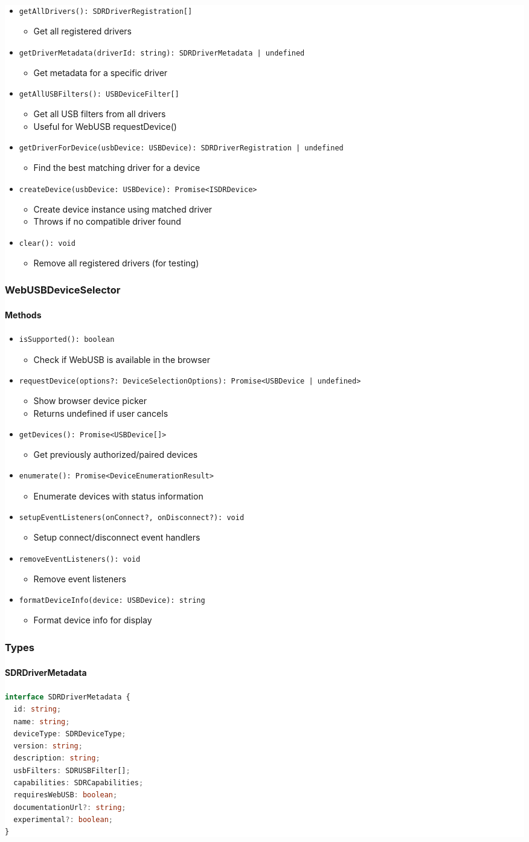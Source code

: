 - `getAllDrivers(): SDRDriverRegistration[]`
  - Get all registered drivers

- `getDriverMetadata(driverId: string): SDRDriverMetadata | undefined`
  - Get metadata for a specific driver

- `getAllUSBFilters(): USBDeviceFilter[]`
  - Get all USB filters from all drivers
  - Useful for WebUSB requestDevice()

- `getDriverForDevice(usbDevice: USBDevice): SDRDriverRegistration | undefined`
  - Find the best matching driver for a device

- `createDevice(usbDevice: USBDevice): Promise<ISDRDevice>`
  - Create device instance using matched driver
  - Throws if no compatible driver found

- `clear(): void`
  - Remove all registered drivers (for testing)

### WebUSBDeviceSelector

#### Methods

- `isSupported(): boolean`
  - Check if WebUSB is available in the browser

- `requestDevice(options?: DeviceSelectionOptions): Promise<USBDevice | undefined>`
  - Show browser device picker
  - Returns undefined if user cancels

- `getDevices(): Promise<USBDevice[]>`
  - Get previously authorized/paired devices

- `enumerate(): Promise<DeviceEnumerationResult>`
  - Enumerate devices with status information

- `setupEventListeners(onConnect?, onDisconnect?): void`
  - Setup connect/disconnect event handlers

- `removeEventListeners(): void`
  - Remove event listeners

- `formatDeviceInfo(device: USBDevice): string`
  - Format device info for display

### Types

#### SDRDriverMetadata
```typescript
interface SDRDriverMetadata {
  id: string;
  name: string;
  deviceType: SDRDeviceType;
  version: string;
  description: string;
  usbFilters: SDRUSBFilter[];
  capabilities: SDRCapabilities;
  requiresWebUSB: boolean;
  documentationUrl?: string;
  experimental?: boolean;
}
```

